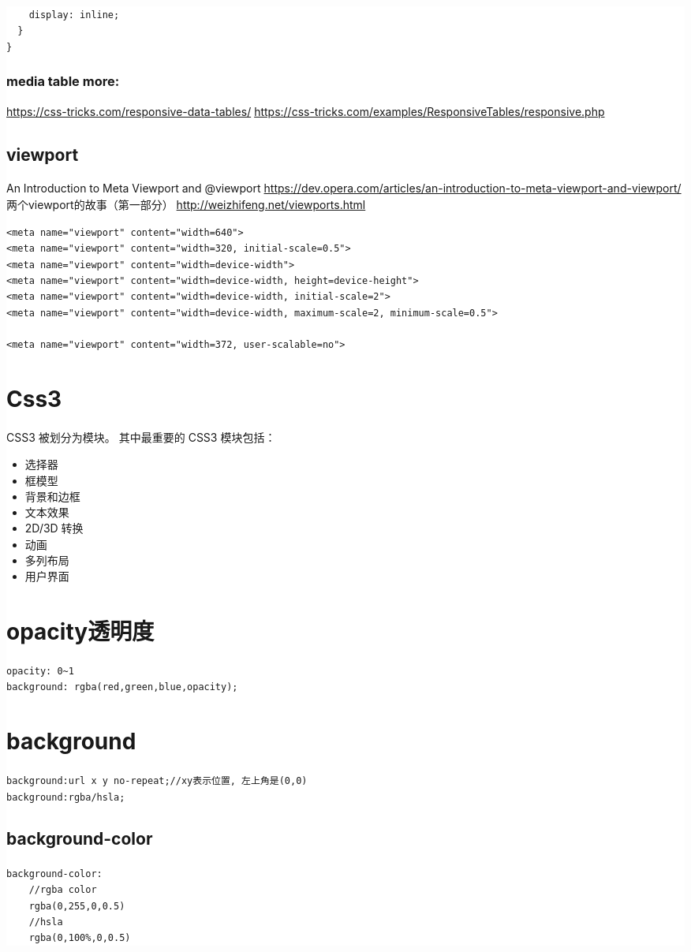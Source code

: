 		display: inline;
	  }
	}

### media table more:
https://css-tricks.com/responsive-data-tables/
https://css-tricks.com/examples/ResponsiveTables/responsive.php

## viewport
An Introduction to Meta Viewport and @viewport
https://dev.opera.com/articles/an-introduction-to-meta-viewport-and-viewport/
两个viewport的故事（第一部分）
http://weizhifeng.net/viewports.html

	<meta name="viewport" content="width=640">
	<meta name="viewport" content="width=320, initial-scale=0.5">
	<meta name="viewport" content="width=device-width">
	<meta name="viewport" content="width=device-width, height=device-height">
	<meta name="viewport" content="width=device-width, initial-scale=2">
	<meta name="viewport" content="width=device-width, maximum-scale=2, minimum-scale=0.5">

	<meta name="viewport" content="width=372, user-scalable=no">


# Css3
CSS3 被划分为模块。 其中最重要的 CSS3 模块包括：

- 选择器
- 框模型
- 背景和边框
- 文本效果
- 2D/3D 转换
- 动画
- 多列布局
- 用户界面

# opacity透明度

	opacity: 0~1
	background: rgba(red,green,blue,opacity);

# background

	background:url x y no-repeat;//xy表示位置, 左上角是(0,0)
	background:rgba/hsla;

## background-color

	background-color:
		//rgba color
		rgba(0,255,0,0.5)
		//hsla
		rgba(0,100%,0,0.5)
